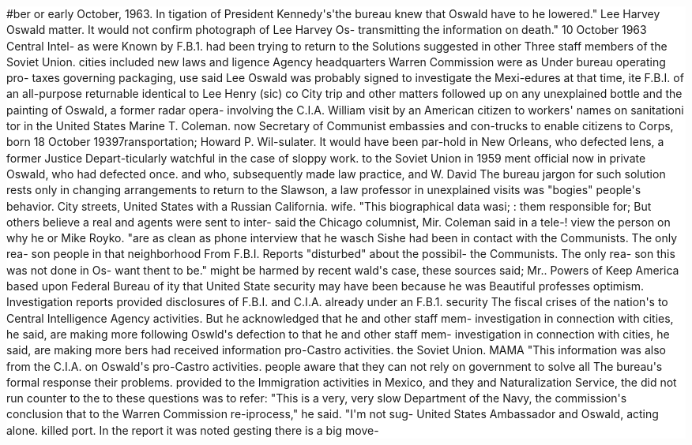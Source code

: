 #ber or early October, 1963. In tigation of President Kennedy's'the bureau knew that Oswald have to he lowered."
Lee Harvey Oswald
matter. It would not confirm photograph of Lee Harvey Os-
transmitting the information on death."
10 October 1963 Central Intel-
as were
Known by F.B.1.
had been trying to return to the Solutions suggested in other
Three staff members of the Soviet Union.
cities included new laws and
ligence Agency headquarters Warren Commission were as Under bureau operating pro- taxes governing packaging, use
said Lee Oswald was probably signed to investigate the Mexi-edures at that time, ite F.B.I. of an all-purpose returnable
identical to Lee Henry (sic) co City trip and other matters followed up on any unexplained bottle and the painting of
Oswald, a former radar opera- involving the C.I.A. William visit by an American citizen to workers' names on sanitationi
tor in the United States Marine T. Coleman. now Secretary of Communist embassies and con-trucks to enable citizens to
Corps, born 18 October 19397ransportation; Howard P. Wil-sulater. It would have been par-hold
in New Orleans, who defected lens, a former Justice Depart-ticularly watchful in the case of sloppy work.
to the Soviet Union in 1959 ment official now in private Oswald, who had defected once.
and who, subsequently made law practice, and W. David The bureau jargon for such solution rests only in changing
arrangements to return to the Slawson, a law professor in unexplained visits was "bogies" people's behavior. City streets,
United States with a Russian California.
wife.
"This biographical data wasi;
:
them responsible for;
But others believe a real
and agents were sent to inter- said the Chicago columnist,
Mir. Coleman said in a tele-! view the person on why he or Mike Royko. "are as clean as
phone interview that he wasch Sishe had been in contact with the Communists. The only rea- son people in that neighborhood
From F.B.I. Reports "disturbed" about the possibil- the Communists. The only rea- son this was not done in Os- want thent to be."
might be harmed by recent wald's case, these sources said; Mr.. Powers of Keep America
based upon Federal Bureau of ity that United State security
may have been because he was Beautiful professes optimism.
Investigation reports provided disclosures of F.B.I. and C.I.A.
already under an F.B.1. security The fiscal crises of the nation's
to Central Intelligence Agency activities. But he acknowledged
that he and other staff mem- investigation in connection with cities, he said, are making more
following Oswld's defection to that he and other staff mem- investigation in connection with cities, he said, are making more
bers had received information pro-Castro activities.
the Soviet Union.
MAMA
"This information was also from the C.I.A. on Oswald's pro-Castro activities.
people aware that they can not
rely on government to solve all
The bureau's formal response their problems.
provided to the Immigration activities in Mexico, and they
and Naturalization Service, the did not run counter to the to these questions was to refer: "This is a very, very slow
Department of the Navy, the commission's conclusion that to the Warren Commission re-iprocess," he said. "I'm not sug-
United States Ambassador and Oswald, acting alone. killed port. In the report it was noted gesting there is a big move-